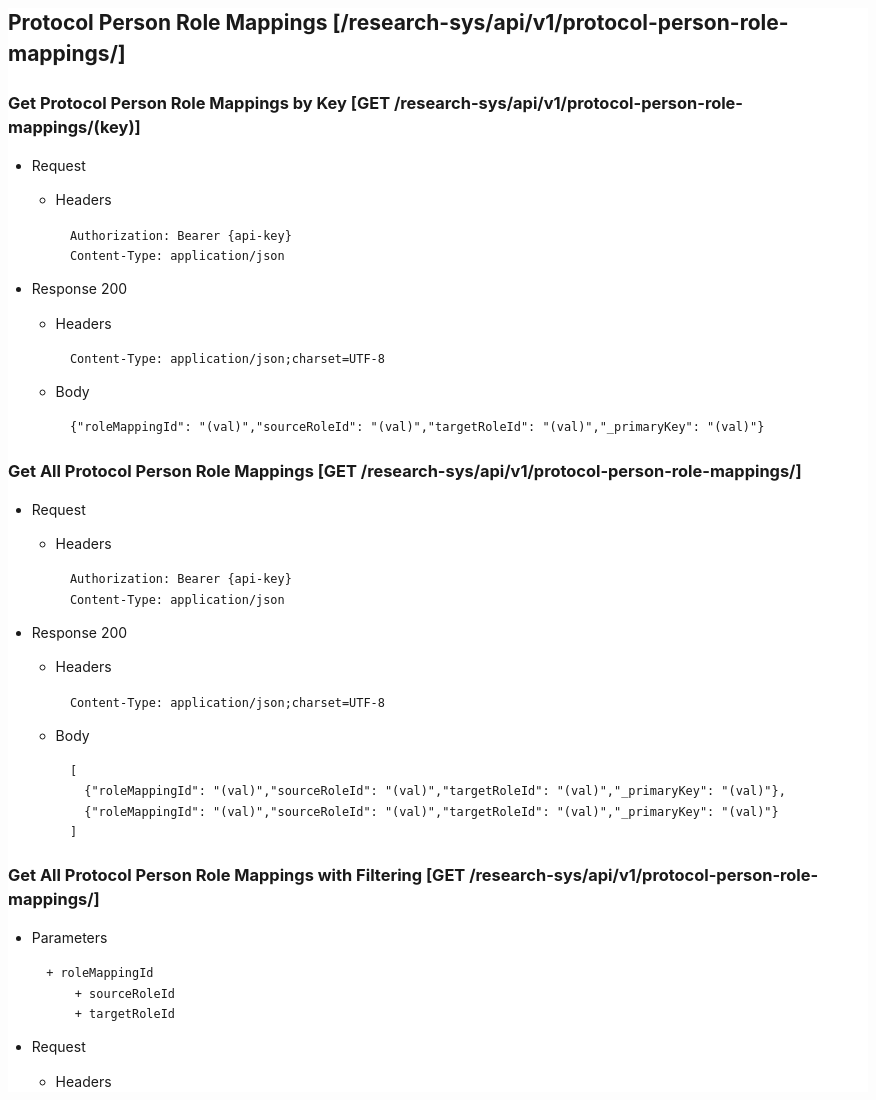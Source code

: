 ## Protocol Person Role Mappings [/research-sys/api/v1/protocol-person-role-mappings/]

### Get Protocol Person Role Mappings by Key [GET /research-sys/api/v1/protocol-person-role-mappings/(key)]
	 
+ Request

    + Headers

            Authorization: Bearer {api-key}
            Content-Type: application/json

+ Response 200
    + Headers

            Content-Type: application/json;charset=UTF-8

    + Body
    
            {"roleMappingId": "(val)","sourceRoleId": "(val)","targetRoleId": "(val)","_primaryKey": "(val)"}

### Get All Protocol Person Role Mappings [GET /research-sys/api/v1/protocol-person-role-mappings/]
	 
+ Request

    + Headers

            Authorization: Bearer {api-key}
            Content-Type: application/json

+ Response 200
    + Headers

            Content-Type: application/json;charset=UTF-8

    + Body
    
            [
              {"roleMappingId": "(val)","sourceRoleId": "(val)","targetRoleId": "(val)","_primaryKey": "(val)"},
              {"roleMappingId": "(val)","sourceRoleId": "(val)","targetRoleId": "(val)","_primaryKey": "(val)"}
            ]

### Get All Protocol Person Role Mappings with Filtering [GET /research-sys/api/v1/protocol-person-role-mappings/]
    
+ Parameters

        + roleMappingId
            + sourceRoleId
            + targetRoleId

            
+ Request

    + Headers
